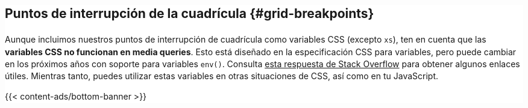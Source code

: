 Puntos de interrupción de la cuadrícula {#grid-breakpoints}
------------------------------------------------------------

Aunque incluimos nuestros puntos de interrupción de cuadrícula como variables CSS (excepto `xs`), ten en cuenta que las **variables CSS no funcionan en media queries**. Esto está diseñado en la especificación CSS para variables, pero puede cambiar en los próximos años con soporte para variables `env()`. Consulta [esta respuesta de Stack Overflow](https://stackoverflow.com/a/47212942) para obtener algunos enlaces útiles. Mientras tanto, puedes utilizar estas variables en otras situaciones de CSS, así como en tu JavaScript.

{{< content-ads/bottom-banner >}}